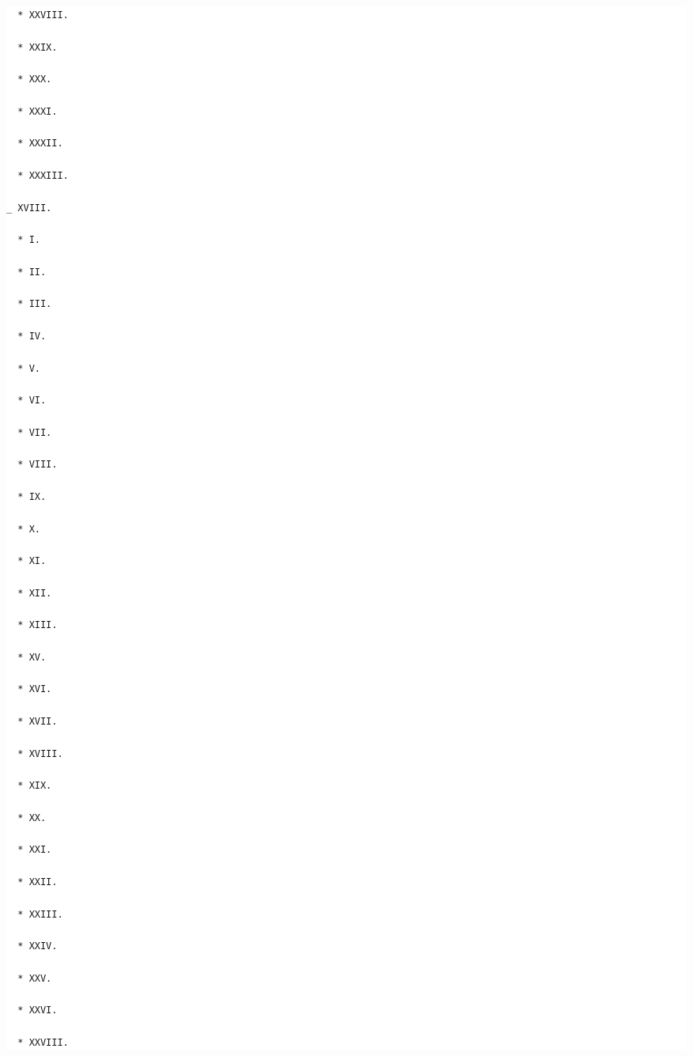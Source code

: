       * XXVIII.

      * XXIX.

      * XXX.

      * XXXI.

      * XXXII.

      * XXXIII.

    _ XVIII.

      * I.

      * II.

      * III.

      * IV.

      * V.

      * VI.

      * VII.

      * VIII.

      * IX.

      * X.

      * XI.

      * XII.

      * XIII.

      * XV.

      * XVI.

      * XVII.

      * XVIII.

      * XIX.

      * XX.

      * XXI.

      * XXII.

      * XXIII.

      * XXIV.

      * XXV.

      * XXVI.

      * XXVIII.

